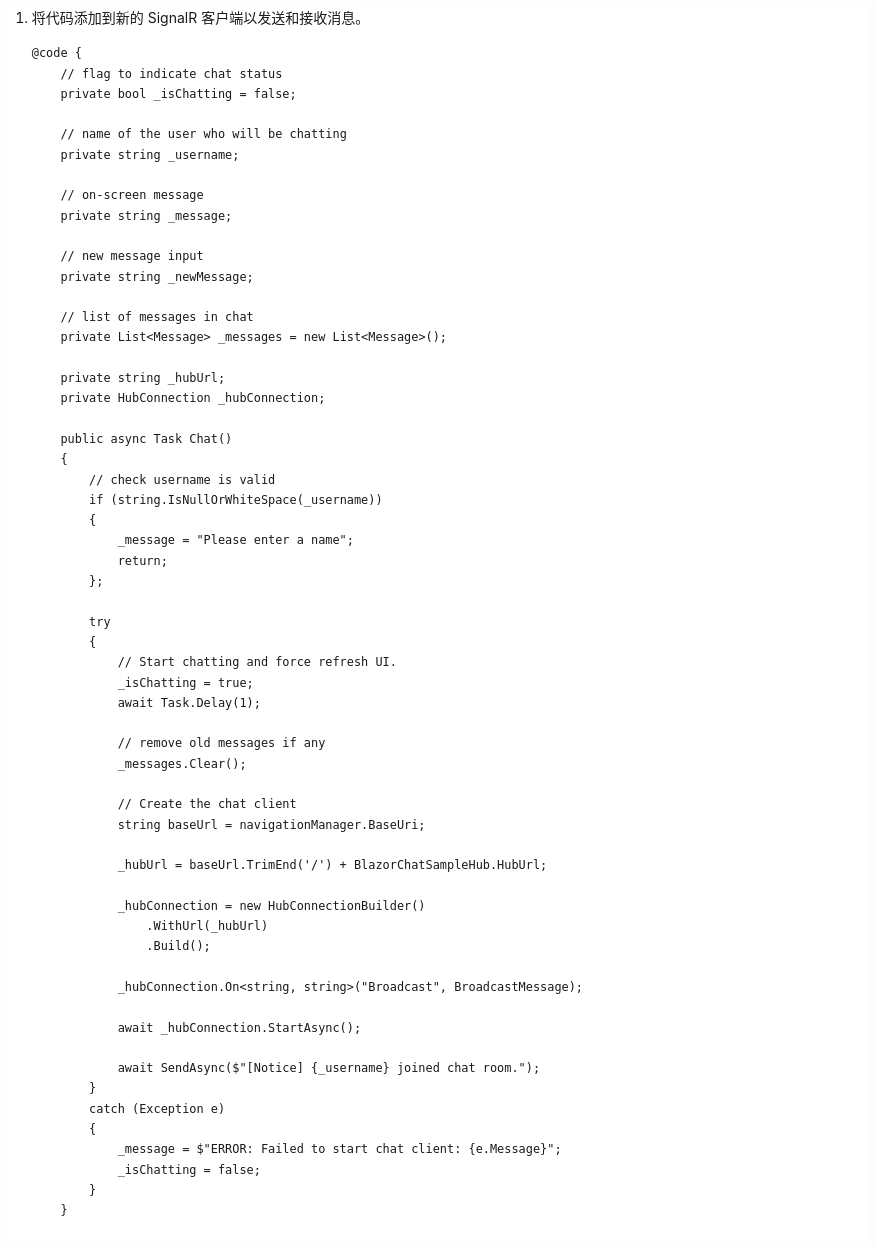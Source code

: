   1. 将代码添加到新的 SignalR 客户端以发送和接收消息。
      
      ```razor
      @code {
          // flag to indicate chat status
          private bool _isChatting = false;
          
          // name of the user who will be chatting
          private string _username;
      
          // on-screen message
          private string _message;
          
          // new message input
          private string _newMessage;
          
          // list of messages in chat
          private List<Message> _messages = new List<Message>();
          
          private string _hubUrl;
          private HubConnection _hubConnection;
      
          public async Task Chat()
          {
              // check username is valid
              if (string.IsNullOrWhiteSpace(_username))
              {
                  _message = "Please enter a name";
                  return;
              };
      
              try
              {
                  // Start chatting and force refresh UI.
                  _isChatting = true;
                  await Task.Delay(1);

                  // remove old messages if any
                  _messages.Clear();
         
                  // Create the chat client
                  string baseUrl = navigationManager.BaseUri;
      
                  _hubUrl = baseUrl.TrimEnd('/') + BlazorChatSampleHub.HubUrl;
      
                  _hubConnection = new HubConnectionBuilder()
                      .WithUrl(_hubUrl)
                      .Build();
      
                  _hubConnection.On<string, string>("Broadcast", BroadcastMessage);
      
                  await _hubConnection.StartAsync();
      
                  await SendAsync($"[Notice] {_username} joined chat room.");
              }
              catch (Exception e)
              {
                  _message = $"ERROR: Failed to start chat client: {e.Message}";
                  _isChatting = false;
              }
          }
      